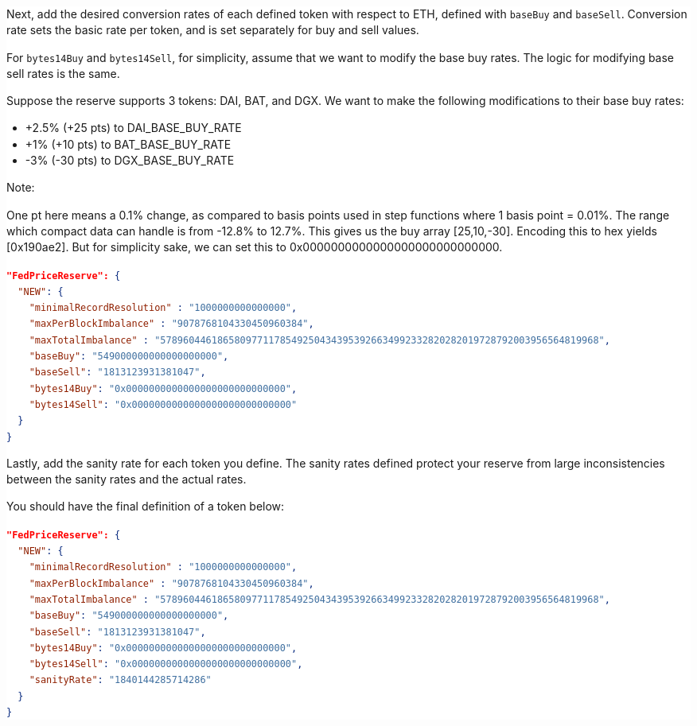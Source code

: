 Next, add the desired conversion rates of each defined token with respect to ETH, defined with `baseBuy` and `baseSell`. Conversion rate sets the basic rate per token, and is set separately for buy and sell values.

For `bytes14Buy` and `bytes14Sell`, for simplicity, assume that we want to modify the base buy rates. The logic for modifying base sell rates is the same.

Suppose the reserve supports 3 tokens: DAI, BAT, and DGX.
We want to make the following modifications to their base buy rates:
* +2.5% (+25 pts) to DAI_BASE_BUY_RATE
* +1% (+10 pts) to BAT_BASE_BUY_RATE
* -3% (-30 pts) to DGX_BASE_BUY_RATE

Note:

One pt here means a 0.1% change, as compared to basis points used in step functions where 1 basis point = 0.01%.
The range which compact data can handle is from -12.8% to 12.7%.
This gives us the buy array [25,10,-30]. Encoding this to hex yields [0x190ae2]. But for simplicity sake, we can set this to 0x0000000000000000000000000000.

```json
"FedPriceReserve": {
  "NEW": {
    "minimalRecordResolution" : "1000000000000000",
    "maxPerBlockImbalance" : "9078768104330450960384",
    "maxTotalImbalance" : "57896044618658097711785492504343953926634992332820282019728792003956564819968",
    "baseBuy": "549000000000000000000",
    "baseSell": "1813123931381047",
    "bytes14Buy": "0x0000000000000000000000000000",
    "bytes14Sell": "0x0000000000000000000000000000"
  }
}
```

Lastly, add the sanity rate for each token you define. The sanity rates defined protect your reserve from large inconsistencies between the sanity rates and the actual rates.

You should have the final definition of a token below:

```json
"FedPriceReserve": {
  "NEW": {
    "minimalRecordResolution" : "1000000000000000",
    "maxPerBlockImbalance" : "9078768104330450960384",
    "maxTotalImbalance" : "57896044618658097711785492504343953926634992332820282019728792003956564819968",
    "baseBuy": "549000000000000000000",
    "baseSell": "1813123931381047",
    "bytes14Buy": "0x0000000000000000000000000000",
    "bytes14Sell": "0x0000000000000000000000000000",
    "sanityRate": "1840144285714286"
  }
}
```
